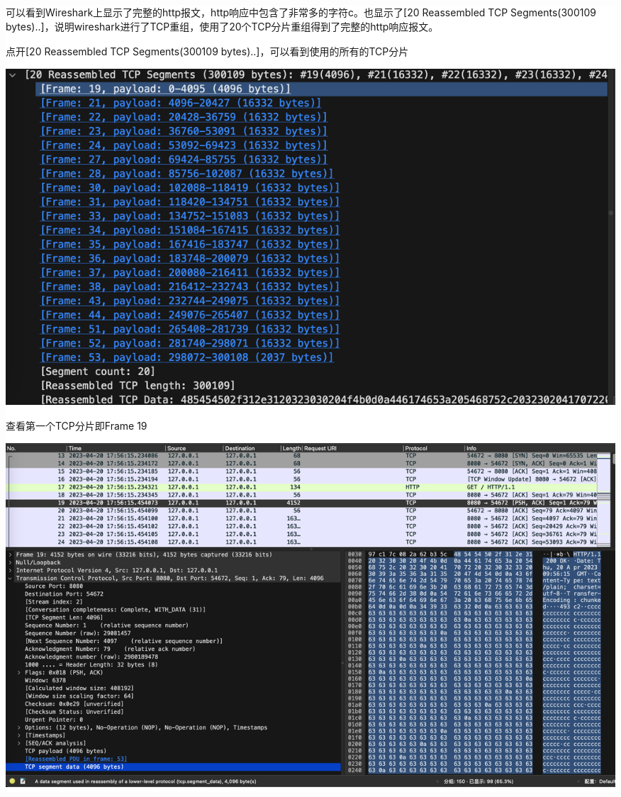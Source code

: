可以看到Wireshark上显示了完整的http报文，http响应中包含了非常多的字符c。也显示了[20 Reassembled TCP Segments(300109 bytes)..]，说明wireshark进行了TCP重组，使用了20个TCP分片重组得到了完整的http响应报文。

点开[20 Reassembled TCP Segments(300109 bytes)..]，可以看到使用的所有的TCP分片

![image-20230421113058890](../images/image-20230421113058890.png)

查看第一个TCP分片即Frame 19

![image-20230421113442834](../images/image-20230421113442834.png)
